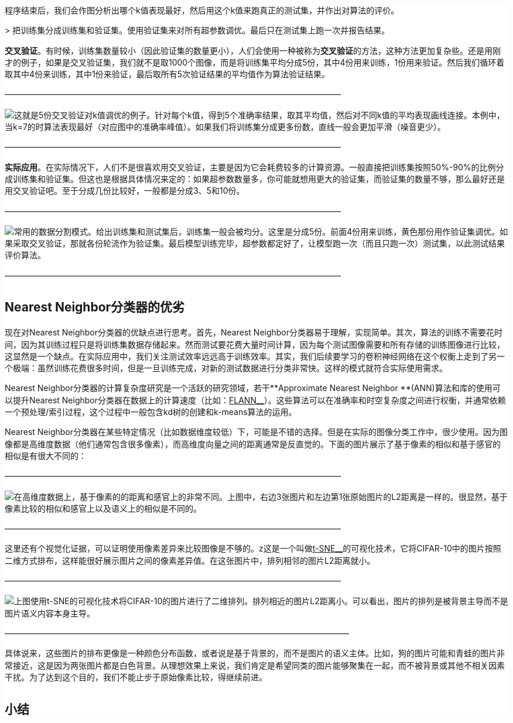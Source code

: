 程序结束后，我们会作图分析出哪个k值表现最好，然后用这个k值来跑真正的测试集，并作出对算法的评价。  

&gt; 把训练集分成训练集和验证集。使用验证集来对所有超参数调优。最后只在测试集上跑一次并报告结果。

**交叉验证**。有时候，训练集数量较小（因此验证集的数量更小），人们会使用一种被称为**交叉验证**的方法，这种方法更加复杂些。还是用刚才的例子，如果是交叉验证集，我们就不是取1000个图像，而是将训练集平均分成5份，其中4份用来训练，1份用来验证。然后我们循环着取其中4份来训练，其中1份来验证，最后取所有5次验证结果的平均值作为算法验证结果。

—————————————————————————————————————————

![][12]这就是5份交叉验证对k值调优的例子。针对每个k值，得到5个准确率结果，取其平均值，然后对不同k值的平均表现画线连接。本例中，当k=7的时算法表现最好（对应图中的准确率峰值）。如果我们将训练集分成更多份数，直线一般会更加平滑（噪音更少）。

  

—————————————————————————————————————————

**实际应用**。在实际情况下，人们不是很喜欢用交叉验证，主要是因为它会耗费较多的计算资源。一般直接把训练集按照50%-90%的比例分成训练集和验证集。但这也是根据具体情况来定的：如果超参数数量多，你可能就想用更大的验证集，而验证集的数量不够，那么最好还是用交叉验证吧。至于分成几份比较好，一般都是分成3、5和10份。  

—————————————————————————————————————————

![][13]常用的数据分割模式。给出训练集和测试集后，训练集一般会被均分。这里是分成5份。前面4份用来训练，黄色那份用作验证集调优。如果采取交叉验证，那就各份轮流作为验证集。最后模型训练完毕，超参数都定好了，让模型跑一次（而且只跑一次）测试集，以此测试结果评价算法。

  

—————————————————————————————————————————

## Nearest Neighbor分类器的优劣

现在对Nearest Neighbor分类器的优缺点进行思考。首先，Nearest Neighbor分类器易于理解，实现简单。其次，算法的训练不需要花时间，因为其训练过程只是将训练集数据存储起来。然而测试要花费大量时间计算，因为每个测试图像需要和所有存储的训练图像进行比较，这显然是一个缺点。在实际应用中，我们关注测试效率远远高于训练效率。其实，我们后续要学习的卷积神经网络在这个权衡上走到了另一个极端：虽然训练花费很多时间，但是一旦训练完成，对新的测试数据进行分类非常快。这样的模式就符合实际使用需求。

Nearest Neighbor分类器的计算复杂度研究是一个活跃的研究领域，若干**Approximate Nearest Neighbor **(ANN)算法和库的使用可以提升Nearest Neighbor分类器在数据上的计算速度（比如：[FLANN__][14]）。这些算法可以在准确率和时空复杂度之间进行权衡，并通常依赖一个预处理/索引过程，这个过程中一般包含kd树的创建和k-means算法的运用。

  

Nearest Neighbor分类器在某些特定情况（比如数据维度较低）下，可能是不错的选择。但是在实际的图像分类工作中，很少使用。因为图像都是高维度数据（他们通常包含很多像素），而高维度向量之间的距离通常是反直觉的。下面的图片展示了基于像素的相似和基于感官的相似是有很大不同的：

—————————————————————————————————————————

![][15]在高维度数据上，基于像素的的距离和感官上的非常不同。上图中，右边3张图片和左边第1张原始图片的L2距离是一样的。很显然，基于像素比较的相似和感官上以及语义上的相似是不同的。  

—————————————————————————————————————————

这里还有个视觉化证据，可以证明使用像素差异来比较图像是不够的。z这是一个叫做[t-SNE__][16]的可视化技术，它将CIFAR-10中的图片按照二维方式排布，这样能很好展示图片之间的像素差异值。在这张图片中，排列相邻的图片L2距离就小。  

—————————————————————————————————————————

![][17]上图使用t-SNE的可视化技术将CIFAR-10的图片进行了二维排列。排列相近的图片L2距离小。可以看出，图片的排列是被背景主导而不是图片语义内容本身主导。  

——————————————————————————————————————————

具体说来，这些图片的排布更像是一种颜色分布函数，或者说是基于背景的，而不是图片的语义主体。比如，狗的图片可能和青蛙的图片非常接近，这是因为两张图片都是白色背景。从理想效果上来说，我们肯定是希望同类的图片能够聚集在一起，而不被背景或其他不相关因素干扰。为了达到这个目的，我们不能止步于原始像素比较，得继续前进。

## 小结


[1]: https://pic4.zhimg.com/4a97d93d652f45ededf2ebab9a13f22b_m.jpeg
[2]: https://zhuanlan.zhihu.com/intelligentunit
[3]: https://zhuanlan.zhihu.com/write
[4]: https://pic3.zhimg.com/4b149e4f05ca3551cadcb07c0963cb6a_r.png
[5]: https://pic2.zhimg.com/5ab5b93bd_xs.jpg
[6]: https://www.zhihu.com/people/du-ke
[7]: http://link.zhihu.com/?target=http%3A//cs231n.github.io/classification
[8]: http://link.zhihu.com/?target=http%3A//cs.stanford.edu/people/karpathy/
[9]: https://www.zhihu.com/people/sqfan
[10]: https://www.zhihu.com/people/gong-zi-jia-57
[11]: https://zhuanlan.zhihu.com/p/20894041?refer=intelligentunit
[12]: https://pic1.zhimg.com/6a3ceec60cc0a379b4939c37ee3e89e8_b.png
[13]: https://pic1.zhimg.com/cc88207c6c3c5e91df8b6367368f6450_b.jpg
[14]: http://link.zhihu.com/?target=http%3A//www.cs.ubc.ca/research/flann/
[15]: https://pic3.zhimg.com/fd42d369eebdc5d81c89593ec1082e32_b.png
[16]: http://link.zhihu.com/?target=http%3A//lvdmaaten.github.io/tsne/
[17]: https://pic1.zhimg.com/0f4980edb8710eaba0f3e661b1cbb830_b.jpg
[18]: http://link.zhihu.com/?target=http%3A//en.wikipedia.org/wiki/Principal_component_analysis
[19]: http://link.zhihu.com/?target=http%3A//cs229.stanford.edu/notes/cs229-notes10.pdf
[20]: http://link.zhihu.com/?target=http%3A//www.bigdataexaminer.com/understanding-dimensionality-reduction-principal-component-analysis-and-singular-value-decomposition/
[21]: http://link.zhihu.com/?target=http%3A//scikit-learn.org/stable/modules/random_projection.html
[22]: http://link.zhihu.com/?target=http%3A//homes.cs.washington.edu/%257Epedrod/papers/cacm12.pdf
[23]: http://link.zhihu.com/?target=http%3A//people.csail.mit.edu/torralba/shortCourseRLOC/index.html
[24]: https://www.zhihu.com/people/ceng-jia-jian-28